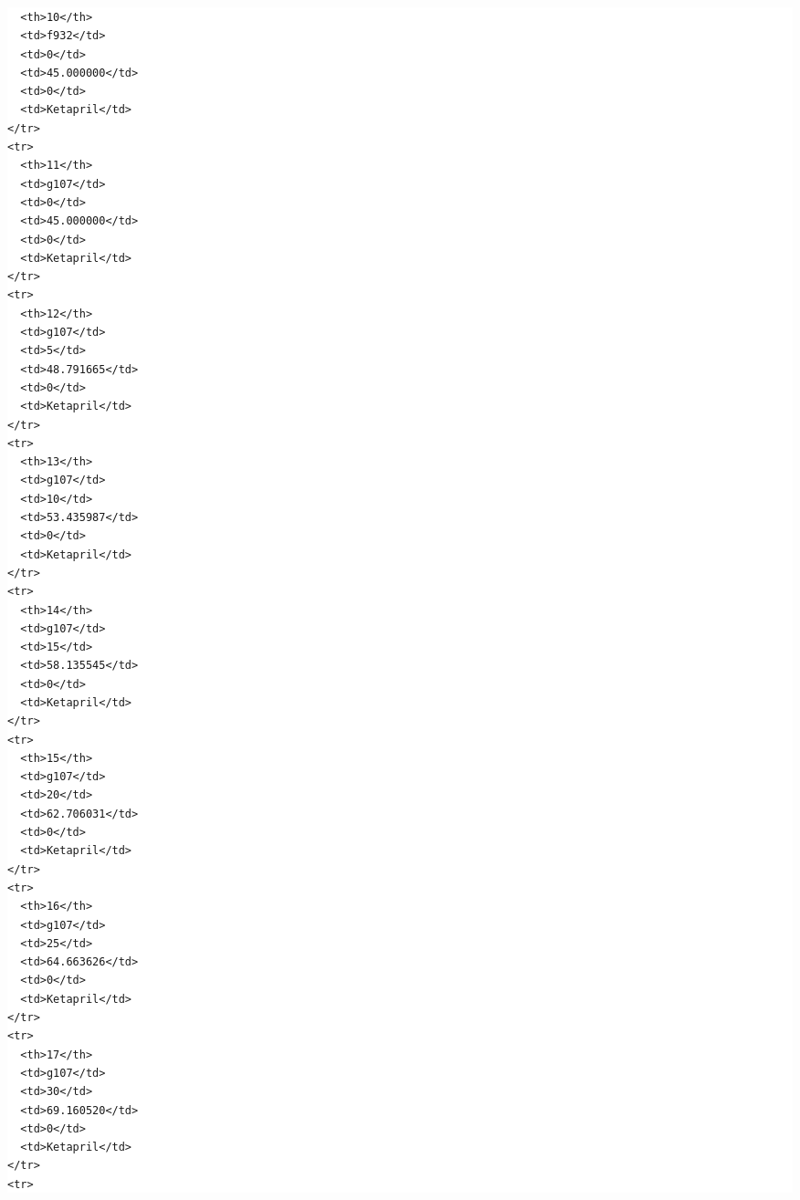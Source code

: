       <th>10</th>
      <td>f932</td>
      <td>0</td>
      <td>45.000000</td>
      <td>0</td>
      <td>Ketapril</td>
    </tr>
    <tr>
      <th>11</th>
      <td>g107</td>
      <td>0</td>
      <td>45.000000</td>
      <td>0</td>
      <td>Ketapril</td>
    </tr>
    <tr>
      <th>12</th>
      <td>g107</td>
      <td>5</td>
      <td>48.791665</td>
      <td>0</td>
      <td>Ketapril</td>
    </tr>
    <tr>
      <th>13</th>
      <td>g107</td>
      <td>10</td>
      <td>53.435987</td>
      <td>0</td>
      <td>Ketapril</td>
    </tr>
    <tr>
      <th>14</th>
      <td>g107</td>
      <td>15</td>
      <td>58.135545</td>
      <td>0</td>
      <td>Ketapril</td>
    </tr>
    <tr>
      <th>15</th>
      <td>g107</td>
      <td>20</td>
      <td>62.706031</td>
      <td>0</td>
      <td>Ketapril</td>
    </tr>
    <tr>
      <th>16</th>
      <td>g107</td>
      <td>25</td>
      <td>64.663626</td>
      <td>0</td>
      <td>Ketapril</td>
    </tr>
    <tr>
      <th>17</th>
      <td>g107</td>
      <td>30</td>
      <td>69.160520</td>
      <td>0</td>
      <td>Ketapril</td>
    </tr>
    <tr>